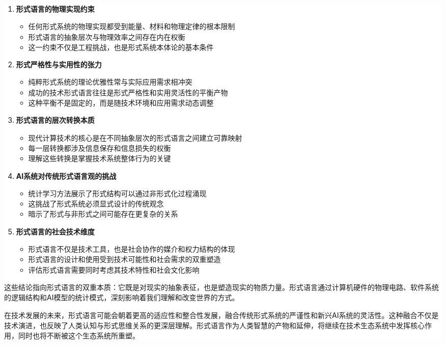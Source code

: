 1. **形式语言的物理实现约束**
   - 任何形式系统的物理实现都受到能量、材料和物理定律的根本限制
   - 形式语言的抽象层次与物理效率之间存在内在权衡
   - 这一约束不仅是工程挑战，也是形式系统本体论的基本条件

2. **形式严格性与实用性的张力**
   - 纯粹形式系统的理论优雅性常与实际应用需求相冲突
   - 成功的技术形式语言往往是形式严格性和实用灵活性的平衡产物
   - 这种平衡不是固定的，而是随技术环境和应用需求动态调整

3. **形式语言的层次转换本质**
   - 现代计算技术的核心是在不同抽象层次的形式语言之间建立可靠映射
   - 每一层转换都涉及信息保存和信息损失的权衡
   - 理解这些转换是掌握技术系统整体行为的关键

4. **AI系统对传统形式语言观的挑战**
   - 统计学习方法展示了形式结构可以通过非形式化过程涌现
   - 这挑战了形式系统必须显式设计的传统观念
   - 暗示了形式与非形式之间可能存在更复杂的关系

5. **形式语言的社会技术维度**
   - 形式语言不仅是技术工具，也是社会协作的媒介和权力结构的体现
   - 形式语言的设计和使用受到技术可能性和社会需求的双重塑造
   - 评估形式语言需要同时考虑其技术特性和社会文化影响

这些结论指向形式语言的双重本质：它既是对现实的抽象表征，也是塑造现实的物质力量。形式语言通过计算机硬件的物理电路、软件系统的逻辑结构和AI模型的统计模式，深刻影响着我们理解和改变世界的方式。

在技术发展的未来，形式语言可能会朝着更高的适应性和整合性发展，融合传统形式系统的严谨性和新兴AI系统的灵活性。这种融合不仅是技术演进，也反映了人类认知与形式思维关系的更深层理解。形式语言作为人类智慧的产物和延伸，将继续在技术生态系统中发挥核心作用，同时也将不断被这个生态系统所重塑。
